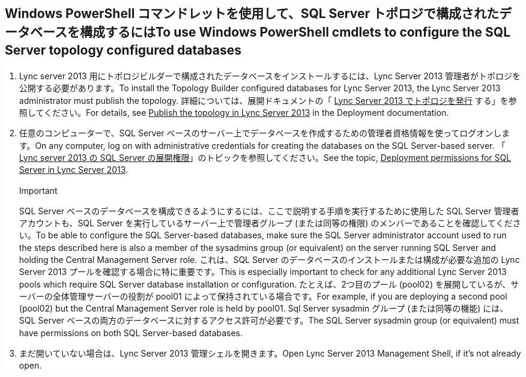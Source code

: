 </div>

<div>

## <a name="to-use-windows-powershell-cmdlets-to-configure-the-sql-server-topology-configured-databases"></a><span data-ttu-id="26fe5-147">Windows PowerShell コマンドレットを使用して、SQL Server トポロジで構成されたデータベースを構成するには</span><span class="sxs-lookup"><span data-stu-id="26fe5-147">To use Windows PowerShell cmdlets to configure the SQL Server topology configured databases</span></span>

1.  <span data-ttu-id="26fe5-148">Lync server 2013 用にトポロジビルダーで構成されたデータベースをインストールするには、Lync Server 2013 管理者がトポロジを公開する必要があります。</span><span class="sxs-lookup"><span data-stu-id="26fe5-148">To install the Topology Builder configured databases for Lync Server 2013, the Lync Server 2013 administrator must publish the topology.</span></span> <span data-ttu-id="26fe5-149">詳細については、展開ドキュメントの「 [Lync Server 2013 でトポロジを発行](lync-server-2013-publish-the-topology.md) する」を参照してください。</span><span class="sxs-lookup"><span data-stu-id="26fe5-149">For details, see [Publish the topology in Lync Server 2013](lync-server-2013-publish-the-topology.md) in the Deployment documentation.</span></span>

2.  <span data-ttu-id="26fe5-150">任意のコンピューターで、SQL Server ベースのサーバー上でデータベースを作成するための管理者資格情報を使ってログオンします。</span><span class="sxs-lookup"><span data-stu-id="26fe5-150">On any computer, log on with administrative credentials for creating the databases on the SQL Server-based server.</span></span> <span data-ttu-id="26fe5-151">「 [Lync server 2013 の SQL Server の展開権限](lync-server-2013-deployment-permissions-for-sql-server.md)」のトピックを参照してください。</span><span class="sxs-lookup"><span data-stu-id="26fe5-151">See the topic, [Deployment permissions for SQL Server in Lync Server 2013](lync-server-2013-deployment-permissions-for-sql-server.md).</span></span>
    
    <div class=" ">
    

    > [!IMPORTANT]  
    > <span data-ttu-id="26fe5-152">SQL Server ベースのデータベースを構成できるようにするには、ここで説明する手順を実行するために使用した SQL Server 管理者アカウントも、SQL Server を実行しているサーバー上で管理者グループ (または同等の権限) のメンバーであることを確認してください。</span><span class="sxs-lookup"><span data-stu-id="26fe5-152">To be able to configure the SQL Server-based databases, make sure the SQL Server administrator account used to run the steps described here is also a member of the sysadmins group (or equivalent) on the server running SQL Server and holding the Central Management Server role.</span></span> <span data-ttu-id="26fe5-153">これは、SQL Server のデータベースのインストールまたは構成が必要な追加の Lync Server 2013 プールを確認する場合に特に重要です。</span><span class="sxs-lookup"><span data-stu-id="26fe5-153">This is especially important to check for any additional Lync Server 2013 pools which require SQL Server database installation or configuration.</span></span> <span data-ttu-id="26fe5-154">たとえば、2つ目のプール (pool02) を展開しているが、サーバーの全体管理サーバーの役割が pool01 によって保持されている場合です。</span><span class="sxs-lookup"><span data-stu-id="26fe5-154">For example, if you are deploying a second pool (pool02) but the Central Management Server role is held by pool01.</span></span> <span data-ttu-id="26fe5-155">Sql Server sysadmin グループ (または同等の機能) には、SQL Server ベースの両方のデータベースに対するアクセス許可が必要です。</span><span class="sxs-lookup"><span data-stu-id="26fe5-155">The SQL Server sysadmin group (or equivalent) must have permissions on both SQL Server-based databases.</span></span>

    
    </div>

3.  <span data-ttu-id="26fe5-156">まだ開いていない場合は、Lync Server 2013 管理シェルを開きます。</span><span class="sxs-lookup"><span data-stu-id="26fe5-156">Open Lync Server 2013 Management Shell, if it’s not already open.</span></span>
